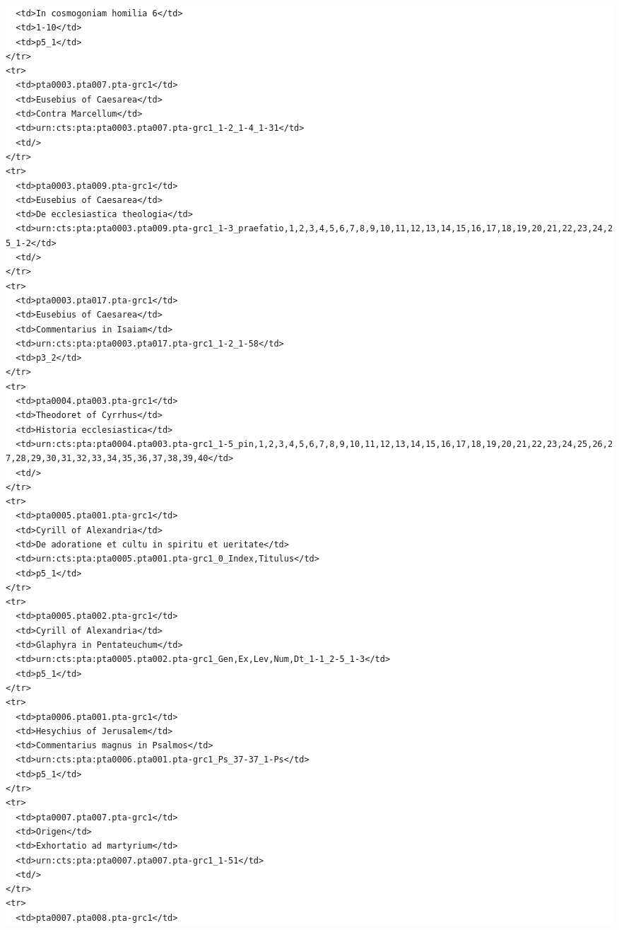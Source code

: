       <td>In cosmogoniam homilia 6</td>
      <td>1-10</td>
      <td>p5_1</td>
    </tr>
    <tr>
      <td>pta0003.pta007.pta-grc1</td>
      <td>Eusebius of Caesarea</td>
      <td>Contra Marcellum</td>
      <td>urn:cts:pta:pta0003.pta007.pta-grc1_1-2_1-4_1-31</td>
      <td/>
    </tr>
    <tr>
      <td>pta0003.pta009.pta-grc1</td>
      <td>Eusebius of Caesarea</td>
      <td>De ecclesiastica theologia</td>
      <td>urn:cts:pta:pta0003.pta009.pta-grc1_1-3_praefatio,1,2,3,4,5,6,7,8,9,10,11,12,13,14,15,16,17,18,19,20,21,22,23,24,25_1-2</td>
      <td/>
    </tr>
    <tr>
      <td>pta0003.pta017.pta-grc1</td>
      <td>Eusebius of Caesarea</td>
      <td>Commentarius in Isaiam</td>
      <td>urn:cts:pta:pta0003.pta017.pta-grc1_1-2_1-58</td>
      <td>p3_2</td>
    </tr>
    <tr>
      <td>pta0004.pta003.pta-grc1</td>
      <td>Theodoret of Cyrrhus</td>
      <td>Historia ecclesiastica</td>
      <td>urn:cts:pta:pta0004.pta003.pta-grc1_1-5_pin,1,2,3,4,5,6,7,8,9,10,11,12,13,14,15,16,17,18,19,20,21,22,23,24,25,26,27,28,29,30,31,32,33,34,35,36,37,38,39,40</td>
      <td/>
    </tr>
    <tr>
      <td>pta0005.pta001.pta-grc1</td>
      <td>Cyrill of Alexandria</td>
      <td>De adoratione et cultu in spiritu et ueritate</td>
      <td>urn:cts:pta:pta0005.pta001.pta-grc1_0_Index,Titulus</td>
      <td>p5_1</td>
    </tr>
    <tr>
      <td>pta0005.pta002.pta-grc1</td>
      <td>Cyrill of Alexandria</td>
      <td>Glaphyra in Pentateuchum</td>
      <td>urn:cts:pta:pta0005.pta002.pta-grc1_Gen,Ex,Lev,Num,Dt_1-1_2-5_1-3</td>
      <td>p5_1</td>
    </tr>
    <tr>
      <td>pta0006.pta001.pta-grc1</td>
      <td>Hesychius of Jerusalem</td>
      <td>Commentarius magnus in Psalmos</td>
      <td>urn:cts:pta:pta0006.pta001.pta-grc1_Ps_37-37_1-Ps</td>
      <td>p5_1</td>
    </tr>
    <tr>
      <td>pta0007.pta007.pta-grc1</td>
      <td>Origen</td>
      <td>Exhortatio ad martyrium</td>
      <td>urn:cts:pta:pta0007.pta007.pta-grc1_1-51</td>
      <td/>
    </tr>
    <tr>
      <td>pta0007.pta008.pta-grc1</td>